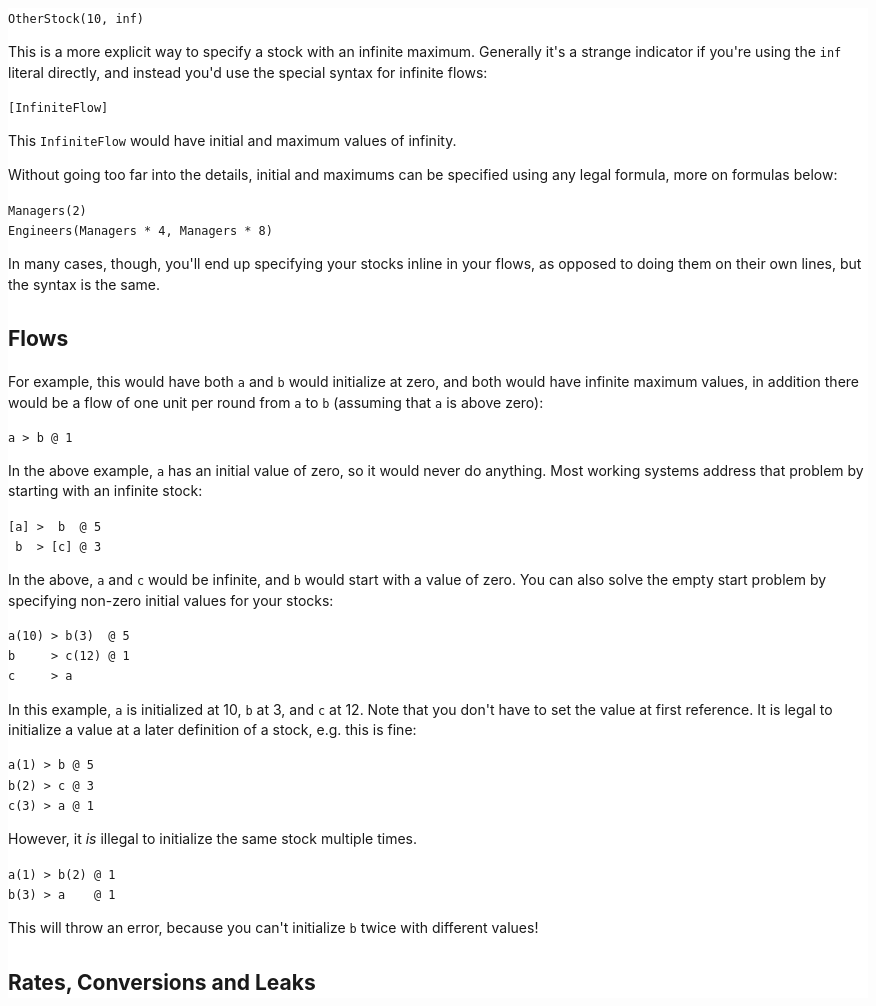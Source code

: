     OtherStock(10, inf)

This is a more explicit way to specify a stock with an infinite maximum.
Generally it's a strange indicator if you're using the `inf` literal directly,
and instead you'd use the special syntax for infinite flows:

    [InfiniteFlow]

This `InfiniteFlow` would have initial and maximum values of infinity.

Without going too far into the details, initial and maximums can be specified using any
legal formula, more on formulas below:

    Managers(2)
    Engineers(Managers * 4, Managers * 8)

In many cases, though, you'll end up specifying your stocks inline in your
flows, as opposed to doing them on their own lines, but the syntax
is the same.

## Flows

For example, this would have both `a` and `b` would initialize at zero,
and both would have infinite maximum values, in addition there would be
a flow of one unit per round from `a` to `b` (assuming that `a` is above zero):

    a > b @ 1

In the above example, `a` has an initial value of zero, so it would never
do anything. Most working systems address that problem by starting with
an infinite stock:

    [a] >  b  @ 5
     b  > [c] @ 3

In the above, `a` and `c` would be infinite, and `b` would start
with a value of zero. You can also solve the empty start problem
by specifying non-zero initial values for your stocks:

    a(10) > b(3)  @ 5
    b     > c(12) @ 1
    c     > a

In this example, `a` is initialized at 10, `b` at 3, and `c` at 12.
Note that you don't have to set the value at first reference. It is legal
to initialize a value at a later definition of a stock, e.g. this is fine:

    a(1) > b @ 5
    b(2) > c @ 3
    c(3) > a @ 1

However, it *is* illegal to initialize the same stock multiple times.

    a(1) > b(2) @ 1
    b(3) > a    @ 1

This will throw an error, because you can't initialize `b` twice with different values!

## Rates, Conversions and Leaks
